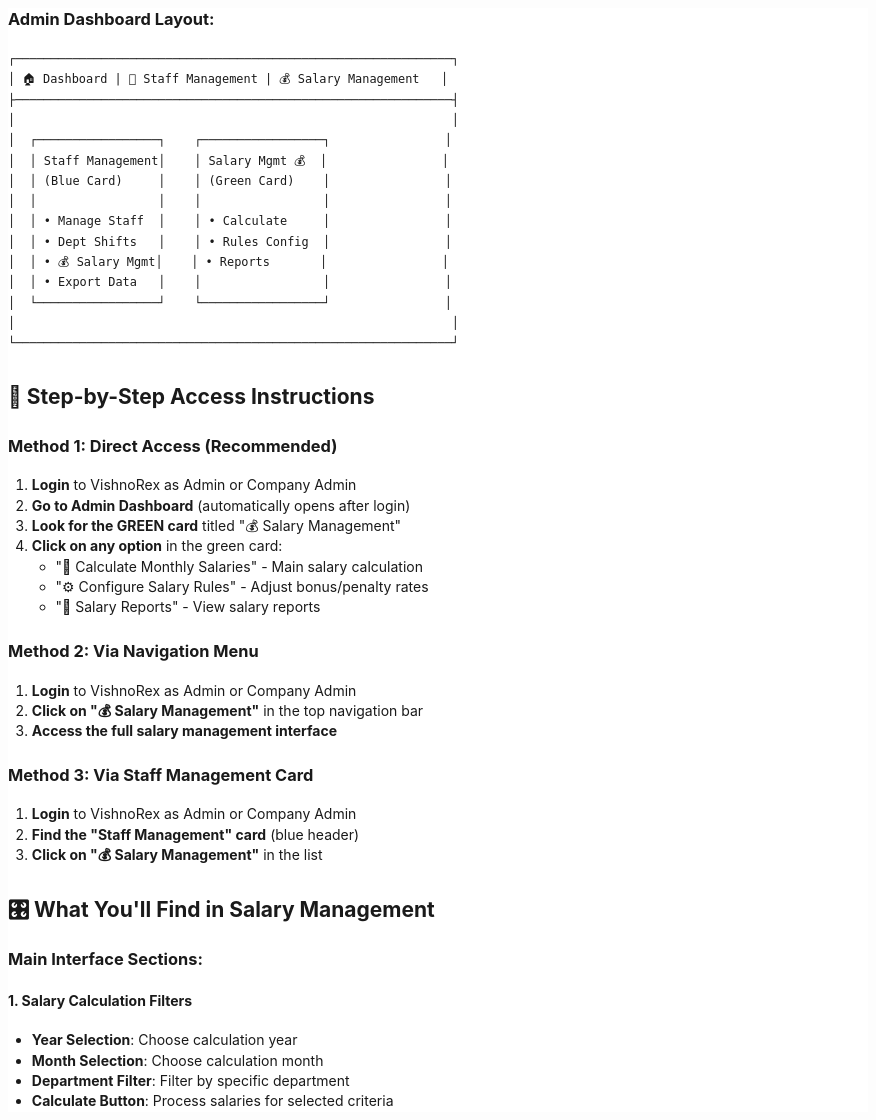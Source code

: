 ### **Admin Dashboard Layout:**
```
┌─────────────────────────────────────────────────────────────┐
│ 🏠 Dashboard | 👥 Staff Management | 💰 Salary Management   │
├─────────────────────────────────────────────────────────────┤
│                                                             │
│  ┌─────────────────┐    ┌─────────────────┐                │
│  │ Staff Management│    │ Salary Mgmt 💰  │                │
│  │ (Blue Card)     │    │ (Green Card)    │                │
│  │                 │    │                 │                │
│  │ • Manage Staff  │    │ • Calculate     │                │
│  │ • Dept Shifts   │    │ • Rules Config  │                │
│  │ • 💰 Salary Mgmt│    │ • Reports       │                │
│  │ • Export Data   │    │                 │                │
│  └─────────────────┘    └─────────────────┘                │
│                                                             │
└─────────────────────────────────────────────────────────────┘
```

## 🚀 **Step-by-Step Access Instructions**

### **Method 1: Direct Access (Recommended)**
1. **Login** to VishnoRex as Admin or Company Admin
2. **Go to Admin Dashboard** (automatically opens after login)
3. **Look for the GREEN card** titled "💰 Salary Management"
4. **Click on any option** in the green card:
   - "🧮 Calculate Monthly Salaries" - Main salary calculation
   - "⚙️ Configure Salary Rules" - Adjust bonus/penalty rates
   - "📄 Salary Reports" - View salary reports

### **Method 2: Via Navigation Menu**
1. **Login** to VishnoRex as Admin or Company Admin
2. **Click on "💰 Salary Management"** in the top navigation bar
3. **Access the full salary management interface**

### **Method 3: Via Staff Management Card**
1. **Login** to VishnoRex as Admin or Company Admin
2. **Find the "Staff Management" card** (blue header)
3. **Click on "💰 Salary Management"** in the list

## 🎛️ **What You'll Find in Salary Management**

### **Main Interface Sections:**

#### **1. Salary Calculation Filters**
- **Year Selection**: Choose calculation year
- **Month Selection**: Choose calculation month  
- **Department Filter**: Filter by specific department
- **Calculate Button**: Process salaries for selected criteria
